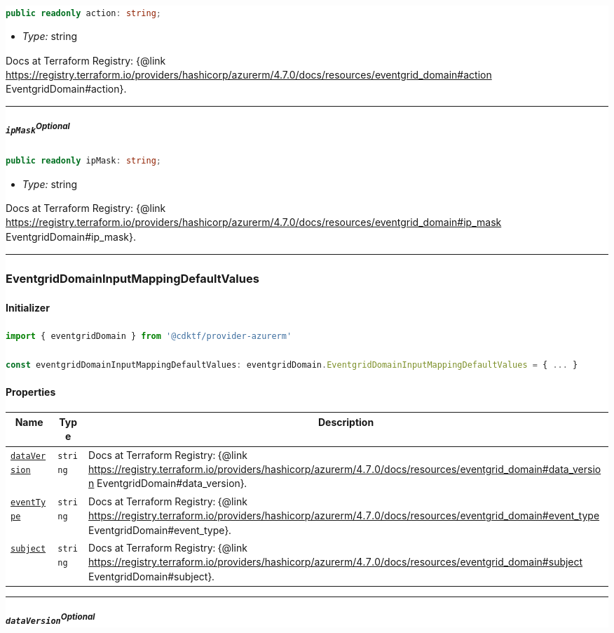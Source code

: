 ```typescript
public readonly action: string;
```

- *Type:* string

Docs at Terraform Registry: {@link https://registry.terraform.io/providers/hashicorp/azurerm/4.7.0/docs/resources/eventgrid_domain#action EventgridDomain#action}.

---

##### `ipMask`<sup>Optional</sup> <a name="ipMask" id="@cdktf/provider-azurerm.eventgridDomain.EventgridDomainInboundIpRule.property.ipMask"></a>

```typescript
public readonly ipMask: string;
```

- *Type:* string

Docs at Terraform Registry: {@link https://registry.terraform.io/providers/hashicorp/azurerm/4.7.0/docs/resources/eventgrid_domain#ip_mask EventgridDomain#ip_mask}.

---

### EventgridDomainInputMappingDefaultValues <a name="EventgridDomainInputMappingDefaultValues" id="@cdktf/provider-azurerm.eventgridDomain.EventgridDomainInputMappingDefaultValues"></a>

#### Initializer <a name="Initializer" id="@cdktf/provider-azurerm.eventgridDomain.EventgridDomainInputMappingDefaultValues.Initializer"></a>

```typescript
import { eventgridDomain } from '@cdktf/provider-azurerm'

const eventgridDomainInputMappingDefaultValues: eventgridDomain.EventgridDomainInputMappingDefaultValues = { ... }
```

#### Properties <a name="Properties" id="Properties"></a>

| **Name** | **Type** | **Description** |
| --- | --- | --- |
| <code><a href="#@cdktf/provider-azurerm.eventgridDomain.EventgridDomainInputMappingDefaultValues.property.dataVersion">dataVersion</a></code> | <code>string</code> | Docs at Terraform Registry: {@link https://registry.terraform.io/providers/hashicorp/azurerm/4.7.0/docs/resources/eventgrid_domain#data_version EventgridDomain#data_version}. |
| <code><a href="#@cdktf/provider-azurerm.eventgridDomain.EventgridDomainInputMappingDefaultValues.property.eventType">eventType</a></code> | <code>string</code> | Docs at Terraform Registry: {@link https://registry.terraform.io/providers/hashicorp/azurerm/4.7.0/docs/resources/eventgrid_domain#event_type EventgridDomain#event_type}. |
| <code><a href="#@cdktf/provider-azurerm.eventgridDomain.EventgridDomainInputMappingDefaultValues.property.subject">subject</a></code> | <code>string</code> | Docs at Terraform Registry: {@link https://registry.terraform.io/providers/hashicorp/azurerm/4.7.0/docs/resources/eventgrid_domain#subject EventgridDomain#subject}. |

---

##### `dataVersion`<sup>Optional</sup> <a name="dataVersion" id="@cdktf/provider-azurerm.eventgridDomain.EventgridDomainInputMappingDefaultValues.property.dataVersion"></a>
